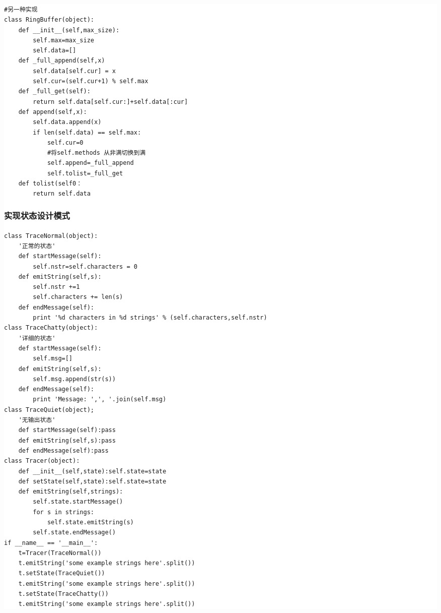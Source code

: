     #另一种实现
    class RingBuffer(object):
        def __init__(self,max_size):
            self.max=max_size
            self.data=[]
        def _full_append(self,x)
            self.data[self.cur] = x
            self.cur=(self.cur+1) % self.max
        def _full_get(self):
            return self.data[self.cur:]+self.data[:cur]
        def append(self,x):
            self.data.append(x)
            if len(self.data) == self.max:
                self.cur=0
                #将self.methods 从非满切换到满
                self.append=_full_append
                self.tolist=_full_get
        def tolist(self0：
            return self.data
            

### 实现状态设计模式

    class TraceNormal(object):
        '正常的状态'
        def startMessage(self):
            self.nstr=self.characters = 0
        def emitString(self,s):
            self.nstr +=1
            self.characters += len(s)
        def endMessage(self):
            print '%d characters in %d strings' % (self.characters,self.nstr)
    class TraceChatty(object):
        '详细的状态'
        def startMessage(self):
            self.msg=[]
        def emitString(self,s):
            self.msg.append(str(s))
        def endMessage(self):
            print 'Message: ',', '.join(self.msg)
    class TraceQuiet(object);
        '无输出状态'
        def startMessage(self):pass
        def emitString(self,s):pass
        def endMessage(self):pass
    class Tracer(object):
        def __init__(self,state):self.state=state
        def setState(self,state):self.state=state
        def emitString(self,strings):
            self.state.startMessage()
            for s in strings:
                self.state.emitString(s)
            self.state.endMessage()
    if __name__ == '__main__':
        t=Tracer(TraceNormal())
        t.emitString('some example strings here'.split())
        t.setState(TraceQuiet())
        t.emitString('some example strings here'.split())
        t.setState(TraceChatty())
        t.emitString('some example strings here'.split())
